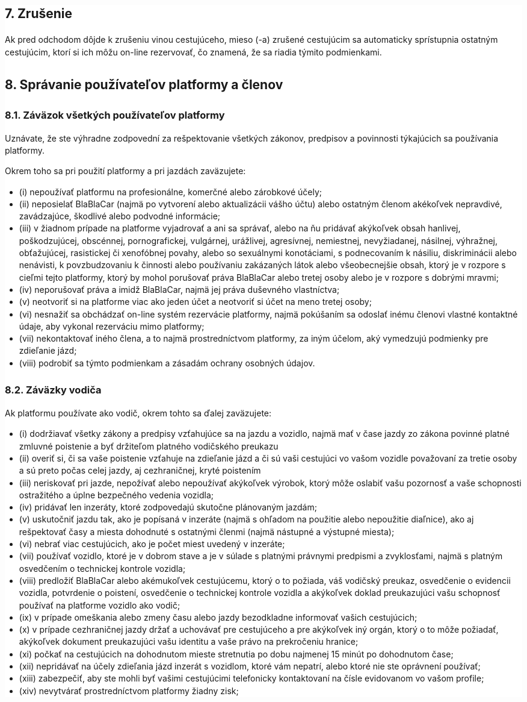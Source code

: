 7\. Zrušenie
------------

Ak pred odchodom dôjde k zrušeniu vinou cestujúceho, mieso (-a) zrušené cestujúcim sa automaticky sprístupnia ostatným cestujúcim, ktorí si ich môžu on-line rezervovať, čo znamená, že sa riadia týmito podmienkami.

8\. Správanie používateľov platformy a členov
---------------------------------------------

### 8.1. Záväzok všetkých používateľov platformy

Uznávate, že ste výhradne zodpovední za rešpektovanie všetkých zákonov, predpisov a povinnosti týkajúcich sa používania platformy.

Okrem toho sa pri použití platformy a pri jazdách zaväzujete:

* (i) nepoužívať platformu na profesionálne, komerčné alebo zárobkové účely;
* (ii) neposielať BlaBlaCar (najmä po vytvorení alebo aktualizácii vášho účtu) alebo ostatným členom akékoľvek nepravdivé, zavádzajúce, škodlivé alebo podvodné informácie;
* (iii) v žiadnom prípade na platforme vyjadrovať a ani sa správať, alebo na ňu pridávať akýkoľvek obsah hanlivej, poškodzujúcej, obscénnej, pornografickej, vulgárnej, urážlivej, agresívnej, nemiestnej, nevyžiadanej, násilnej, výhražnej, obťažujúcej, rasistickej či xenofóbnej povahy, alebo so sexuálnymi konotáciami, s podnecovaním k násiliu, diskriminácii alebo nenávisti, k povzbudzovaniu k činnosti alebo používaniu zakázaných látok alebo všeobecnejšie obsah, ktorý je v rozpore s cieľmi tejto platformy, ktorý by mohol porušovať práva BlaBlaCar alebo tretej osoby alebo je v rozpore s dobrými mravmi;
* (iv) neporušovať práva a imidž BlaBlaCar, najmä jej práva duševného vlastníctva;
* (v) neotvoriť si na platforme viac ako jeden účet a neotvoriť si účet na meno tretej osoby;
* (vi) nesnažiť sa obchádzať on-line systém rezervácie platformy, najmä pokúšaním sa odoslať inému členovi vlastné kontaktné údaje, aby vykonal rezerváciu mimo platformy;
* (vii) nekontaktovať iného člena, a to najmä prostredníctvom platformy, za iným účelom, aký vymedzujú podmienky pre zdieľanie jázd;
* (viii) podrobiť sa týmto podmienkam a zásadám ochrany osobných údajov.

### 8.2. Záväzky vodiča

Ak platformu používate ako vodič, okrem tohto sa ďalej zaväzujete:

* (i) dodržiavať všetky zákony a predpisy vzťahujúce sa na jazdu a vozidlo, najmä mať v čase jazdy zo zákona povinné platné zmluvné poistenie a byť držiteľom platného vodičského preukazu
* (ii) overiť si, či sa vaše poistenie vzťahuje na zdieľanie jázd a či sú vaši cestujúci vo vašom vozidle považovaní za tretie osoby a sú preto počas celej jazdy, aj cezhraničnej, kryté poistením
* (iii) neriskovať pri jazde, nepožívať alebo nepoužívať akýkoľvek výrobok, ktorý môže oslabiť vašu pozornosť a vaše schopnosti ostražitého a úplne bezpečného vedenia vozidla;
* (iv) pridávať len inzeráty, ktoré zodpovedajú skutočne plánovaným jazdám;
* (v) uskutočniť jazdu tak, ako je popísaná v inzeráte (najmä s ohľadom na použitie alebo nepoužitie diaľnice), ako aj rešpektovať časy a miesta dohodnuté s ostatnými členmi (najmä nástupné a výstupné miesta);
* (vi) nebrať viac cestujúcich, ako je počet miest uvedený v inzeráte;
* (vii) používať vozidlo, ktoré je v dobrom stave a je v súlade s platnými právnymi predpismi a zvyklosťami, najmä s platným osvedčením o technickej kontrole vozidla;
* (viii) predložiť BlaBlaCar alebo akémukoľvek cestujúcemu, ktorý o to požiada, váš vodičský preukaz, osvedčenie o evidencii vozidla, potvrdenie o poistení, osvedčenie o technickej kontrole vozidla a akýkoľvek doklad preukazujúci vašu schopnosť používať na platforme vozidlo ako vodič;
* (ix) v prípade omeškania alebo zmeny času alebo jazdy bezodkladne informovať vašich cestujúcich;
* (x) v prípade cezhraničnej jazdy držať a uchovávať pre cestujúceho a pre akýkoľvek iný orgán, ktorý o to môže požiadať, akýkoľvek dokument preukazujúci vašu identitu a vaše právo na prekročeniu hranice;
* (xi) počkať na cestujúcich na dohodnutom mieste stretnutia po dobu najmenej 15 minút po dohodnutom čase;
* (xii) nepridávať na účely zdieľania jázd inzerát s vozidlom, ktoré vám nepatrí, alebo ktoré nie ste oprávnení používať;
* (xiii) zabezpečiť, aby ste mohli byť vašimi cestujúcimi telefonicky kontaktovaní na čísle evidovanom vo vašom profile;
* (xiv) nevytvárať prostredníctvom platformy žiadny zisk;
